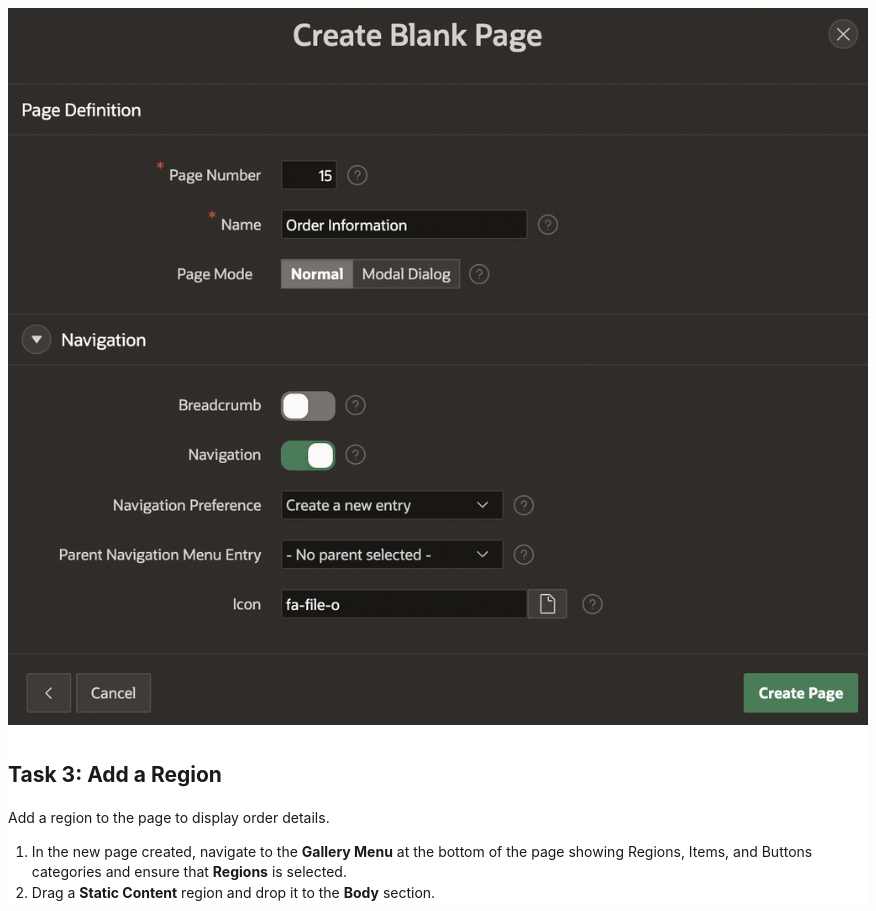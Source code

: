   ![](./images/create-blank-page12.png " ")


## Task 3: Add a Region
Add a region to the page to display order details.

1. In the new page created, navigate to the **Gallery Menu** at the bottom of the page showing Regions, Items, and Buttons categories and ensure that **Regions** is selected.
2. Drag a **Static Content** region and drop it to the **Body** section.
